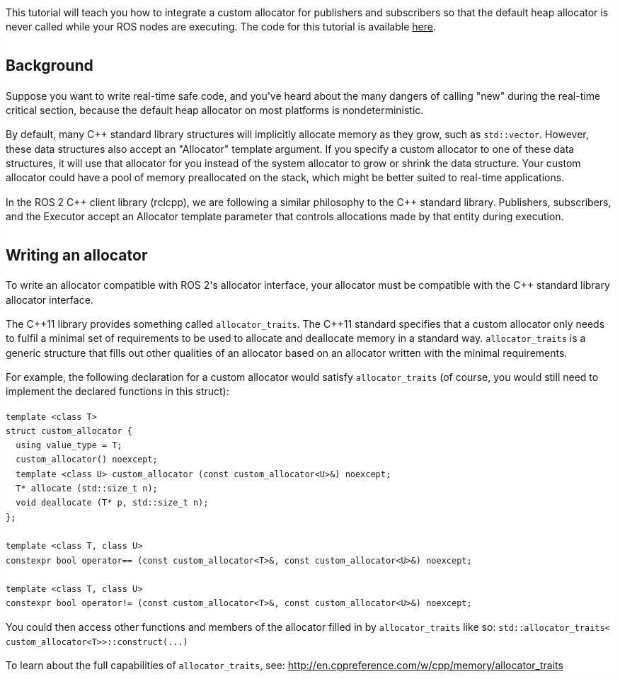 This tutorial will teach you how to integrate a custom allocator for publishers and subscribers so that the default heap allocator is never called while your ROS nodes are executing.
The code for this tutorial is available [here](https://github.com/ros2/examples/blob/master/rclcpp_examples/src/topics/allocator_example.cpp).

## Background
Suppose you want to write real-time safe code, and you've heard about the many dangers of calling "new" during the real-time critical section, because the default heap allocator on most platforms is nondeterministic.

By default, many C++ standard library structures will implicitly allocate memory as they grow, such as `std::vector`. However, these data structures also accept an "Allocator" template argument. If you specify a custom allocator to one of these data structures, it will use that allocator for you instead of the system allocator to grow or shrink the data structure. Your custom allocator could have a pool of memory preallocated on the stack, which might be better suited to real-time applications.

In the ROS 2 C++ client library (rclcpp), we are following a similar philosophy to the C++ standard library. Publishers, subscribers, and the Executor accept an Allocator template parameter that controls allocations made by that entity during execution.

## Writing an allocator
To write an allocator compatible with ROS 2's allocator interface, your allocator must be compatible with the C++ standard library allocator interface.

The C++11 library provides something called `allocator_traits`. The C++11 standard specifies that a custom allocator only needs to fulfil a minimal set of requirements to be used to allocate and deallocate memory in a standard way. `allocator_traits` is a generic structure that fills out other qualities of an allocator based on an allocator written with the minimal requirements.

For example, the following declaration for a custom allocator would satisfy `allocator_traits` (of course, you would still need to implement the declared functions in this struct):

```
template <class T>
struct custom_allocator {
  using value_type = T;
  custom_allocator() noexcept;
  template <class U> custom_allocator (const custom_allocator<U>&) noexcept;
  T* allocate (std::size_t n);
  void deallocate (T* p, std::size_t n);
};

template <class T, class U>
constexpr bool operator== (const custom_allocator<T>&, const custom_allocator<U>&) noexcept;

template <class T, class U>
constexpr bool operator!= (const custom_allocator<T>&, const custom_allocator<U>&) noexcept;
```

You could then access other functions and members of the allocator filled in by `allocator_traits` like so: `std::allocator_traits<custom_allocator<T>>::construct(...)`

To learn about the full capabilities of `allocator_traits`, see: http://en.cppreference.com/w/cpp/memory/allocator_traits
